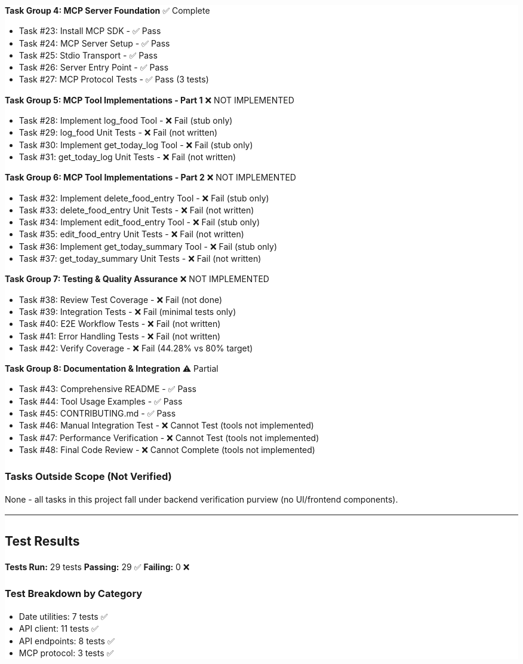 **Task Group 4: MCP Server Foundation** ✅ Complete
- Task #23: Install MCP SDK - ✅ Pass
- Task #24: MCP Server Setup - ✅ Pass
- Task #25: Stdio Transport - ✅ Pass
- Task #26: Server Entry Point - ✅ Pass
- Task #27: MCP Protocol Tests - ✅ Pass (3 tests)

**Task Group 5: MCP Tool Implementations - Part 1** ❌ NOT IMPLEMENTED
- Task #28: Implement log_food Tool - ❌ Fail (stub only)
- Task #29: log_food Unit Tests - ❌ Fail (not written)
- Task #30: Implement get_today_log Tool - ❌ Fail (stub only)
- Task #31: get_today_log Unit Tests - ❌ Fail (not written)

**Task Group 6: MCP Tool Implementations - Part 2** ❌ NOT IMPLEMENTED
- Task #32: Implement delete_food_entry Tool - ❌ Fail (stub only)
- Task #33: delete_food_entry Unit Tests - ❌ Fail (not written)
- Task #34: Implement edit_food_entry Tool - ❌ Fail (stub only)
- Task #35: edit_food_entry Unit Tests - ❌ Fail (not written)
- Task #36: Implement get_today_summary Tool - ❌ Fail (stub only)
- Task #37: get_today_summary Unit Tests - ❌ Fail (not written)

**Task Group 7: Testing & Quality Assurance** ❌ NOT IMPLEMENTED
- Task #38: Review Test Coverage - ❌ Fail (not done)
- Task #39: Integration Tests - ❌ Fail (minimal tests only)
- Task #40: E2E Workflow Tests - ❌ Fail (not written)
- Task #41: Error Handling Tests - ❌ Fail (not written)
- Task #42: Verify Coverage - ❌ Fail (44.28% vs 80% target)

**Task Group 8: Documentation & Integration** ⚠️ Partial
- Task #43: Comprehensive README - ✅ Pass
- Task #44: Tool Usage Examples - ✅ Pass
- Task #45: CONTRIBUTING.md - ✅ Pass
- Task #46: Manual Integration Test - ❌ Cannot Test (tools not implemented)
- Task #47: Performance Verification - ❌ Cannot Test (tools not implemented)
- Task #48: Final Code Review - ❌ Cannot Complete (tools not implemented)

### Tasks Outside Scope (Not Verified)
None - all tasks in this project fall under backend verification purview (no UI/frontend components).

---

## Test Results

**Tests Run:** 29 tests
**Passing:** 29 ✅
**Failing:** 0 ❌

### Test Breakdown by Category
- Date utilities: 7 tests ✅
- API client: 11 tests ✅
- API endpoints: 8 tests ✅
- MCP protocol: 3 tests ✅
